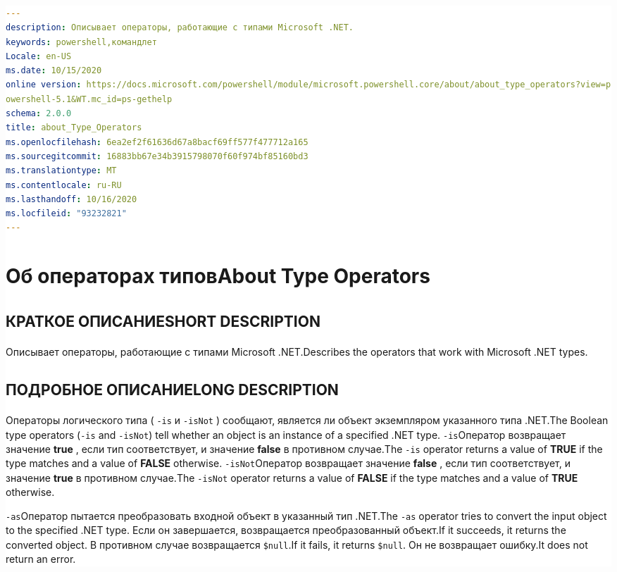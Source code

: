 ```yaml
---
description: Описывает операторы, работающие с типами Microsoft .NET.
keywords: powershell,командлет
Locale: en-US
ms.date: 10/15/2020
online version: https://docs.microsoft.com/powershell/module/microsoft.powershell.core/about/about_type_operators?view=powershell-5.1&WT.mc_id=ps-gethelp
schema: 2.0.0
title: about_Type_Operators
ms.openlocfilehash: 6ea2ef2f61636d67a8bacf69ff577f477712a165
ms.sourcegitcommit: 16883bb67e34b3915798070f60f974bf85160bd3
ms.translationtype: MT
ms.contentlocale: ru-RU
ms.lasthandoff: 10/16/2020
ms.locfileid: "93232821"
---
```

# <a name="about-type-operators"></a><span data-ttu-id="64f31-104">Об операторах типов</span><span class="sxs-lookup"><span data-stu-id="64f31-104">About Type Operators</span></span>

## <a name="short-description"></a><span data-ttu-id="64f31-105">КРАТКОЕ ОПИСАНИЕ</span><span class="sxs-lookup"><span data-stu-id="64f31-105">SHORT DESCRIPTION</span></span>
<span data-ttu-id="64f31-106">Описывает операторы, работающие с типами Microsoft .NET.</span><span class="sxs-lookup"><span data-stu-id="64f31-106">Describes the operators that work with Microsoft .NET types.</span></span>

## <a name="long-description"></a><span data-ttu-id="64f31-107">ПОДРОБНОЕ ОПИСАНИЕ</span><span class="sxs-lookup"><span data-stu-id="64f31-107">LONG DESCRIPTION</span></span>

<span data-ttu-id="64f31-108">Операторы логического типа ( `-is` и `-isNot` ) сообщают, является ли объект экземпляром указанного типа .NET.</span><span class="sxs-lookup"><span data-stu-id="64f31-108">The Boolean type operators (`-is` and `-isNot`) tell whether an object is an instance of a specified .NET type.</span></span> <span data-ttu-id="64f31-109">`-is`Оператор возвращает значение **true** , если тип соответствует, и значение **false** в противном случае.</span><span class="sxs-lookup"><span data-stu-id="64f31-109">The `-is` operator returns a value of **TRUE** if the type matches and a value of **FALSE** otherwise.</span></span> <span data-ttu-id="64f31-110">`-isNot`Оператор возвращает значение **false** , если тип соответствует, и значение **true** в противном случае.</span><span class="sxs-lookup"><span data-stu-id="64f31-110">The `-isNot` operator returns a value of **FALSE** if the type matches and a value of **TRUE** otherwise.</span></span>

<span data-ttu-id="64f31-111">`-as`Оператор пытается преобразовать входной объект в указанный тип .NET.</span><span class="sxs-lookup"><span data-stu-id="64f31-111">The `-as` operator tries to convert the input object to the specified .NET type.</span></span> <span data-ttu-id="64f31-112">Если он завершается, возвращается преобразованный объект.</span><span class="sxs-lookup"><span data-stu-id="64f31-112">If it succeeds, it returns the converted object.</span></span> <span data-ttu-id="64f31-113">В противном случае возвращается `$null`.</span><span class="sxs-lookup"><span data-stu-id="64f31-113">If it fails, it returns `$null`.</span></span> <span data-ttu-id="64f31-114">Он не возвращает ошибку.</span><span class="sxs-lookup"><span data-stu-id="64f31-114">It does not return an error.</span></span>

